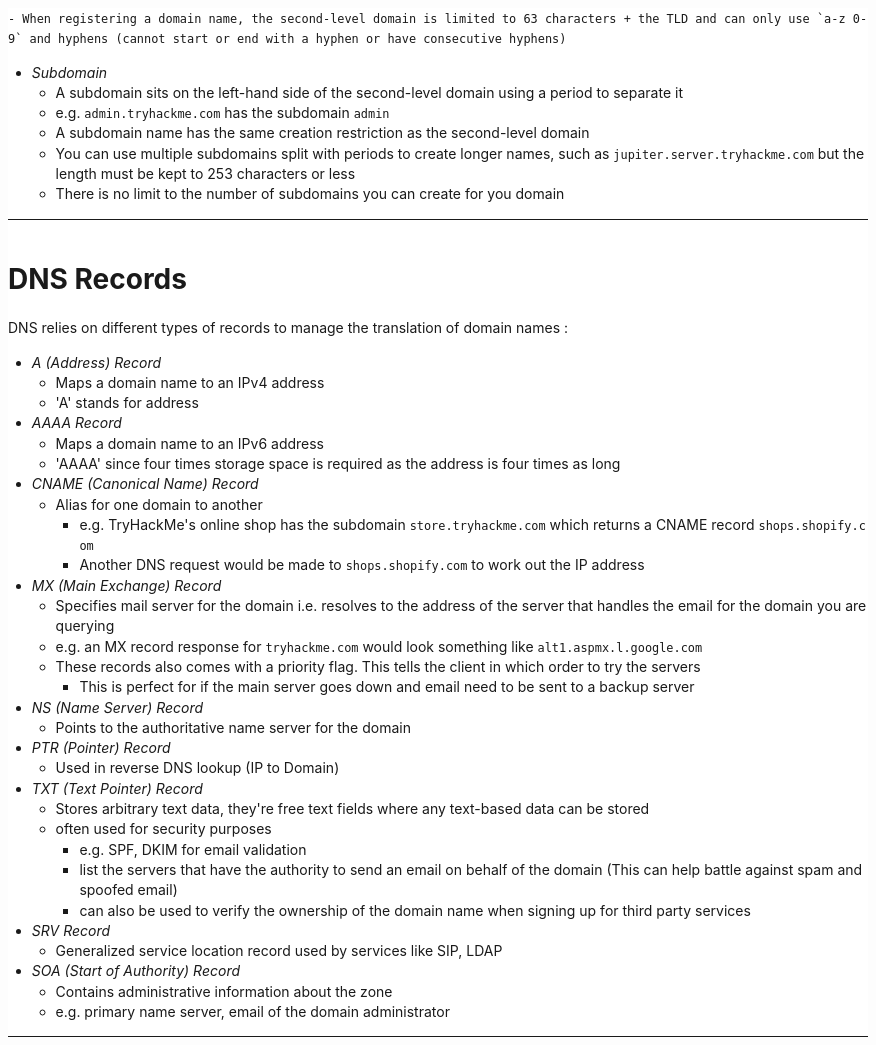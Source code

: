 	- When registering a domain name, the second-level domain is limited to 63 characters + the TLD and can only use `a-z 0-9` and hyphens (cannot start or end with a hyphen or have consecutive hyphens)
- *Subdomain*
	- A subdomain sits on the left-hand side of the second-level domain using a period to separate it 
	- e.g. `admin.tryhackme.com` has the subdomain `admin`
	- A subdomain name has the same creation restriction as the second-level domain
	- You can use multiple subdomains split with periods to create longer names, such as `jupiter.server.tryhackme.com` but the length must be kept to 253 characters or less
	- There is no limit to the number of subdomains you can create for you domain

---

# DNS Records
DNS relies on different types of records to manage the translation of domain names : 
- *A (Address) Record*
	- Maps a domain name to an IPv4 address
	- 'A' stands for address
- *AAAA Record*
	- Maps a domain name to an IPv6 address
	- 'AAAA' since four times storage space is required as the address is four times as long
- *CNAME (Canonical Name) Record*
	- Alias for one domain to another
		- e.g. TryHackMe's online shop has the subdomain `store.tryhackme.com` which returns a CNAME record `shops.shopify.com` 
		- Another DNS request would be made to `shops.shopify.com` to work out the IP address
- *MX (Main Exchange) Record*
	- Specifies mail server for the domain i.e. resolves to the address of the server that handles the email for the domain you are querying 
	- e.g. an MX record response for `tryhackme.com` would look something like `alt1.aspmx.l.google.com`
	- These records also comes with a priority flag. This tells the client in which order to try the servers
		- This is perfect for if the main server goes down and email need to be sent to a backup server
- *NS (Name Server) Record*
	- Points to the authoritative name server for the domain
- *PTR (Pointer) Record*
	- Used in reverse DNS lookup (IP to Domain)
- *TXT (Text Pointer) Record*
	- Stores arbitrary text data, they're free text fields where any text-based data can be stored
	- often used for security purposes
		- e.g. SPF, DKIM for email validation
		- list the servers that have the authority to send an email on behalf of the domain (This can help battle against spam and spoofed email)
		- can also be used to verify the ownership of the domain name when signing up for third party services
- *SRV Record*
	- Generalized service location record used by services like SIP, LDAP
- *SOA (Start of Authority) Record*
	- Contains administrative information about the zone
	- e.g. primary name server, email of the domain administrator

---